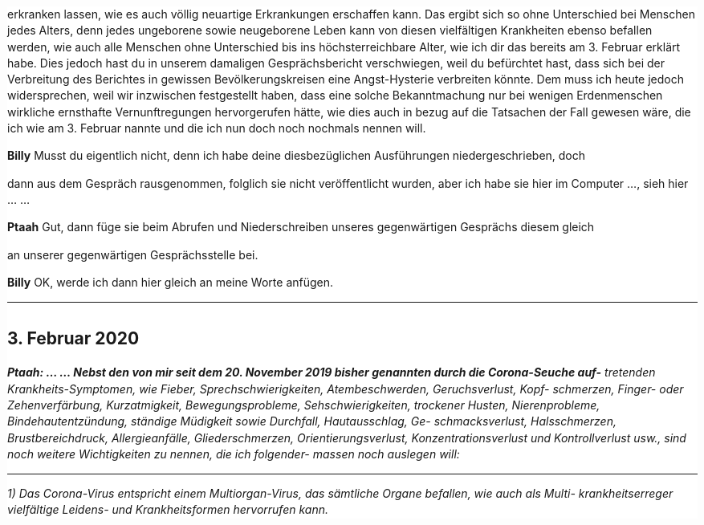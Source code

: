 erkranken lassen, wie es auch völlig neuartige Erkrankungen erschaffen kann. Das ergibt sich so ohne Unterschied bei Menschen jedes Alters, denn jedes ungeborene sowie neugeborene Leben kann von diesen vielfältigen
Krankheiten ebenso befallen werden, wie auch alle Menschen ohne Unterschied bis ins höchsterreichbare Alter,
wie ich dir das bereits am 3. Februar erklärt habe. Dies jedoch hast du in unserem damaligen Gesprächsbericht
verschwiegen, weil du befürchtet hast, dass sich bei der Verbreitung des Berichtes in gewissen Bevölkerungskreisen eine Angst-Hysterie verbreiten könnte. Dem muss ich heute jedoch widersprechen, weil wir inzwischen
festgestellt haben, dass eine solche Bekanntmachung nur bei wenigen Erdenmenschen wirkliche ernsthafte
Vernunftregungen hervorgerufen hätte, wie dies auch in bezug auf die Tatsachen der Fall gewesen wäre, die ich
wie am 3. Februar nannte und die ich nun doch noch nochmals nennen will.

**Billy** Musst du eigentlich nicht, denn ich habe deine diesbezüglichen Ausführungen niedergeschrieben, doch

dann aus dem Gespräch rausgenommen, folglich sie nicht veröffentlicht wurden, aber ich habe sie hier im
Computer …, sieh hier … …

**Ptaah** Gut, dann füge sie beim Abrufen und Niederschreiben unseres gegenwärtigen Gesprächs diesem gleich

an unserer gegenwärtigen Gesprächsstelle bei.

**Billy** OK, werde ich dann hier gleich an meine Worte anfügen.

********************************

## 3. Februar 2020
**_Ptaah: … … Nebst den von mir seit dem 20. November 2019 bisher genannten durch die Corona-Seuche auf-_**
_tretenden Krankheits-Symptomen, wie Fieber,_ _Sprechschwierigkeiten, Atembeschwerden,_ _Geruchsverlust, Kopf-_
_schmerzen, Finger- oder Zehenverfärbung, Kurzatmigkeit, Bewegungsprobleme, Sehschwierigkeiten, trockener_
_Husten, Nierenprobleme, Bindehautentzündung, ständige Müdigkeit_ _sowie Durchfall, Hautausschlag, Ge-_
_schmacksverlust, Halsschmerzen, Brustbereichdruck, Allergieanfälle, Gliederschmerzen, Orientierungsverlust,_
_Konzentrationsverlust und Kontrollverlust usw., sind noch weitere Wichtigkeiten zu nennen, die ich folgender-_
_massen noch auslegen will:_


-----

_1)_ _Das Corona-Virus entspricht einem Multiorgan-Virus, das sämtliche Organe befallen, wie auch als Multi-_
_krankheitserreger vielfältige Leidens- und Krankheitsformen hervorrufen kann._
